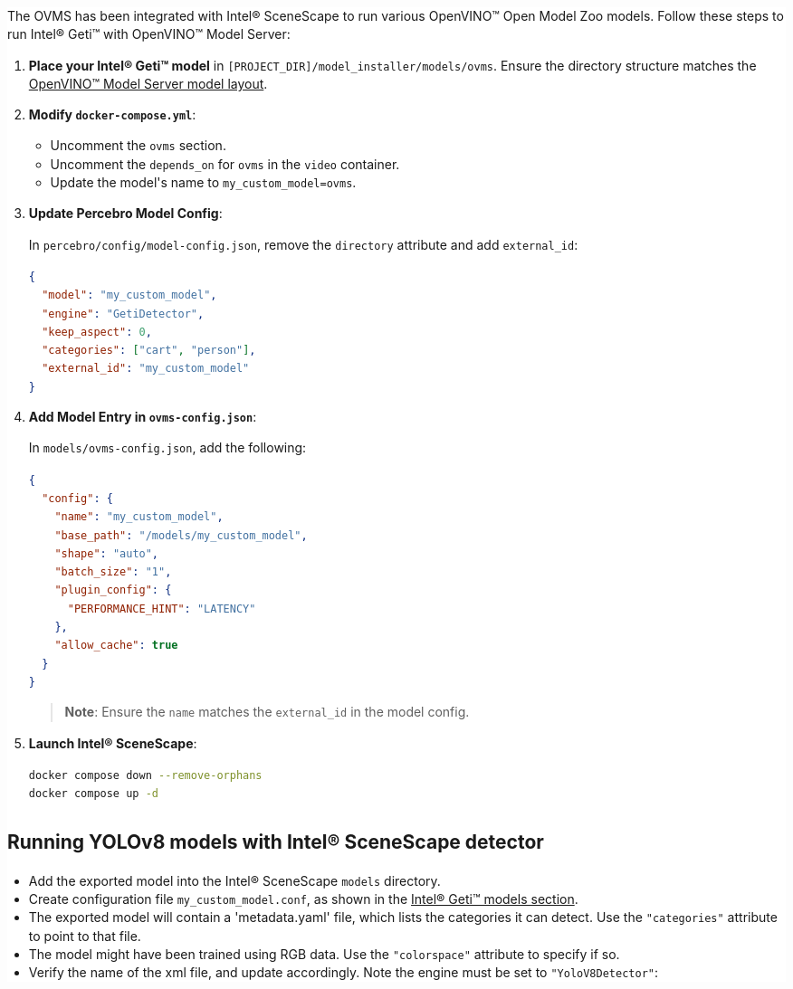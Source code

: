 The OVMS has been integrated with Intel® SceneScape to run various OpenVINO™ Open Model Zoo models. Follow these steps to run Intel® Geti™ with OpenVINO™ Model Server:

1. **Place your Intel® Geti™ model** in `[PROJECT_DIR]/model_installer/models/ovms`. Ensure the directory structure matches the [OpenVINO™ Model Server model layout](https://docs.openvino.ai/2022.2/ovms_docs_models_repository.html).

2. **Modify `docker-compose.yml`**:
   - Uncomment the `ovms` section.
   - Uncomment the `depends_on` for `ovms` in the `video` container.
   - Update the model's name to `my_custom_model=ovms`.

3. **Update Percebro Model Config**:

   In `percebro/config/model-config.json`, remove the `directory` attribute and add `external_id`:

   ```json
   {
     "model": "my_custom_model",
     "engine": "GetiDetector",
     "keep_aspect": 0,
     "categories": ["cart", "person"],
     "external_id": "my_custom_model"
   }
   ```

4. **Add Model Entry in `ovms-config.json`**:

   In `models/ovms-config.json`, add the following:

   ```json
   {
     "config": {
       "name": "my_custom_model",
       "base_path": "/models/my_custom_model",
       "shape": "auto",
       "batch_size": "1",
       "plugin_config": {
         "PERFORMANCE_HINT": "LATENCY"
       },
       "allow_cache": true
     }
   }
   ```

   > **Note**: Ensure the `name` matches the `external_id` in the model config.

5. **Launch Intel® SceneScape**:

   ```bash
   docker compose down --remove-orphans
   docker compose up -d
   ```

## Running YOLOv8 models with Intel® SceneScape detector

- Add the exported model into the Intel® SceneScape `models` directory.
- Create configuration file `my_custom_model.conf`, as shown in the [Intel® Geti™ models section](#how-to-integrate-intel-geti-ai-models-with-intel-scenescape).
- The exported model will contain a 'metadata.yaml' file, which lists the categories it can detect. Use the `"categories"` attribute to point to that file.
- The model might have been trained using RGB data. Use the `"colorspace"` attribute to specify if so.
- Verify the name of the xml file, and update accordingly. Note the engine must be set to `"YoloV8Detector"`:
